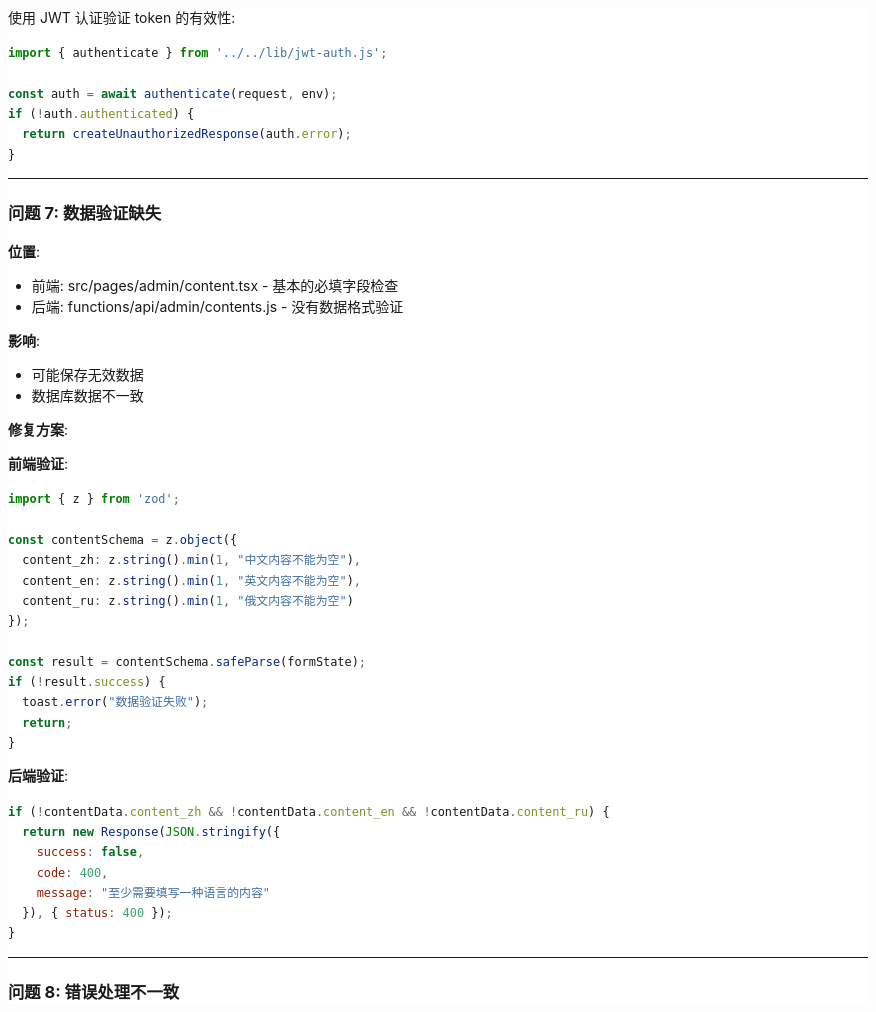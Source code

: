 使用 JWT 认证验证 token 的有效性:
```javascript
import { authenticate } from '../../lib/jwt-auth.js';

const auth = await authenticate(request, env);
if (!auth.authenticated) {
  return createUnauthorizedResponse(auth.error);
}
```

---

### 问题 7: 数据验证缺失

**位置**:
- 前端: src/pages/admin/content.tsx - 基本的必填字段检查
- 后端: functions/api/admin/contents.js - 没有数据格式验证

**影响**:
- 可能保存无效数据
- 数据库数据不一致

**修复方案**:

**前端验证**:
```typescript
import { z } from 'zod';

const contentSchema = z.object({
  content_zh: z.string().min(1, "中文内容不能为空"),
  content_en: z.string().min(1, "英文内容不能为空"),
  content_ru: z.string().min(1, "俄文内容不能为空")
});

const result = contentSchema.safeParse(formState);
if (!result.success) {
  toast.error("数据验证失败");
  return;
}
```

**后端验证**:
```javascript
if (!contentData.content_zh && !contentData.content_en && !contentData.content_ru) {
  return new Response(JSON.stringify({
    success: false,
    code: 400,
    message: "至少需要填写一种语言的内容"
  }), { status: 400 });
}
```

---

### 问题 8: 错误处理不一致
